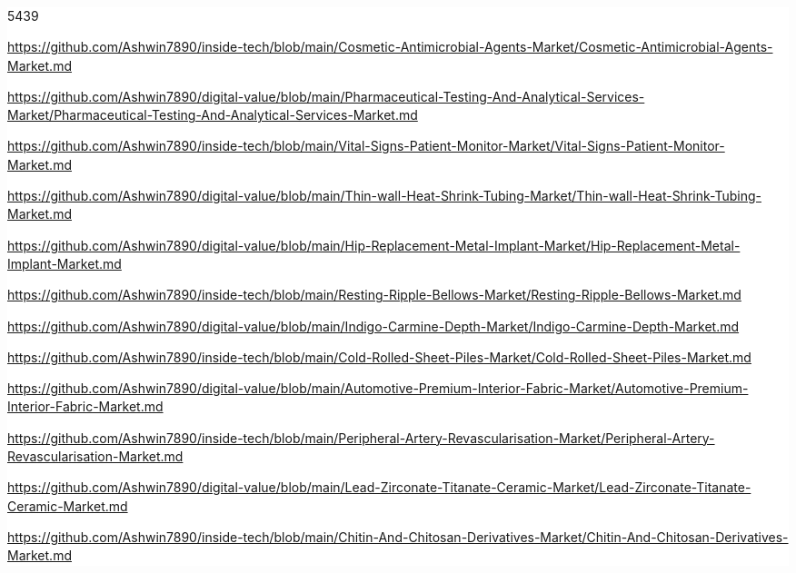 5439</p><p><a href="https://github.com/Ashwin7890/inside-tech/blob/main/Cosmetic-Antimicrobial-Agents-Market/Cosmetic-Antimicrobial-Agents-Market.md">https://github.com/Ashwin7890/inside-tech/blob/main/Cosmetic-Antimicrobial-Agents-Market/Cosmetic-Antimicrobial-Agents-Market.md</a></p><p><a href="https://github.com/Ashwin7890/digital-value/blob/main/Pharmaceutical-Testing-And-Analytical-Services-Market/Pharmaceutical-Testing-And-Analytical-Services-Market.md">https://github.com/Ashwin7890/digital-value/blob/main/Pharmaceutical-Testing-And-Analytical-Services-Market/Pharmaceutical-Testing-And-Analytical-Services-Market.md</a></p><p><a href="https://github.com/Ashwin7890/inside-tech/blob/main/Vital-Signs-Patient-Monitor-Market/Vital-Signs-Patient-Monitor-Market.md">https://github.com/Ashwin7890/inside-tech/blob/main/Vital-Signs-Patient-Monitor-Market/Vital-Signs-Patient-Monitor-Market.md</a></p><p><a href="https://github.com/Ashwin7890/digital-value/blob/main/Thin-wall-Heat-Shrink-Tubing-Market/Thin-wall-Heat-Shrink-Tubing-Market.md">https://github.com/Ashwin7890/digital-value/blob/main/Thin-wall-Heat-Shrink-Tubing-Market/Thin-wall-Heat-Shrink-Tubing-Market.md</a></p><p><a href="https://github.com/Ashwin7890/digital-value/blob/main/Hip-Replacement-Metal-Implant-Market/Hip-Replacement-Metal-Implant-Market.md">https://github.com/Ashwin7890/digital-value/blob/main/Hip-Replacement-Metal-Implant-Market/Hip-Replacement-Metal-Implant-Market.md</a></p><p><a href="https://github.com/Ashwin7890/inside-tech/blob/main/Resting-Ripple-Bellows-Market/Resting-Ripple-Bellows-Market.md">https://github.com/Ashwin7890/inside-tech/blob/main/Resting-Ripple-Bellows-Market/Resting-Ripple-Bellows-Market.md</a></p><p><a href="https://github.com/Ashwin7890/digital-value/blob/main/Indigo-Carmine-Depth-Market/Indigo-Carmine-Depth-Market.md">https://github.com/Ashwin7890/digital-value/blob/main/Indigo-Carmine-Depth-Market/Indigo-Carmine-Depth-Market.md</a></p><p><a href="https://github.com/Ashwin7890/inside-tech/blob/main/Cold-Rolled-Sheet-Piles-Market/Cold-Rolled-Sheet-Piles-Market.md">https://github.com/Ashwin7890/inside-tech/blob/main/Cold-Rolled-Sheet-Piles-Market/Cold-Rolled-Sheet-Piles-Market.md</a></p><p><a href="https://github.com/Ashwin7890/digital-value/blob/main/Automotive-Premium-Interior-Fabric-Market/Automotive-Premium-Interior-Fabric-Market.md">https://github.com/Ashwin7890/digital-value/blob/main/Automotive-Premium-Interior-Fabric-Market/Automotive-Premium-Interior-Fabric-Market.md</a></p><p><a href="https://github.com/Ashwin7890/inside-tech/blob/main/Peripheral-Artery-Revascularisation-Market/Peripheral-Artery-Revascularisation-Market.md">https://github.com/Ashwin7890/inside-tech/blob/main/Peripheral-Artery-Revascularisation-Market/Peripheral-Artery-Revascularisation-Market.md</a></p><p><a href="https://github.com/Ashwin7890/digital-value/blob/main/Lead-Zirconate-Titanate-Ceramic-Market/Lead-Zirconate-Titanate-Ceramic-Market.md">https://github.com/Ashwin7890/digital-value/blob/main/Lead-Zirconate-Titanate-Ceramic-Market/Lead-Zirconate-Titanate-Ceramic-Market.md</a></p><p><a href="https://github.com/Ashwin7890/inside-tech/blob/main/Chitin-And-Chitosan-Derivatives-Market/Chitin-And-Chitosan-Derivatives-Market.md">https://github.com/Ashwin7890/inside-tech/blob/main/Chitin-And-Chitosan-Derivatives-Market/Chitin-And-Chitosan-Derivatives-Market.md</a></p>
